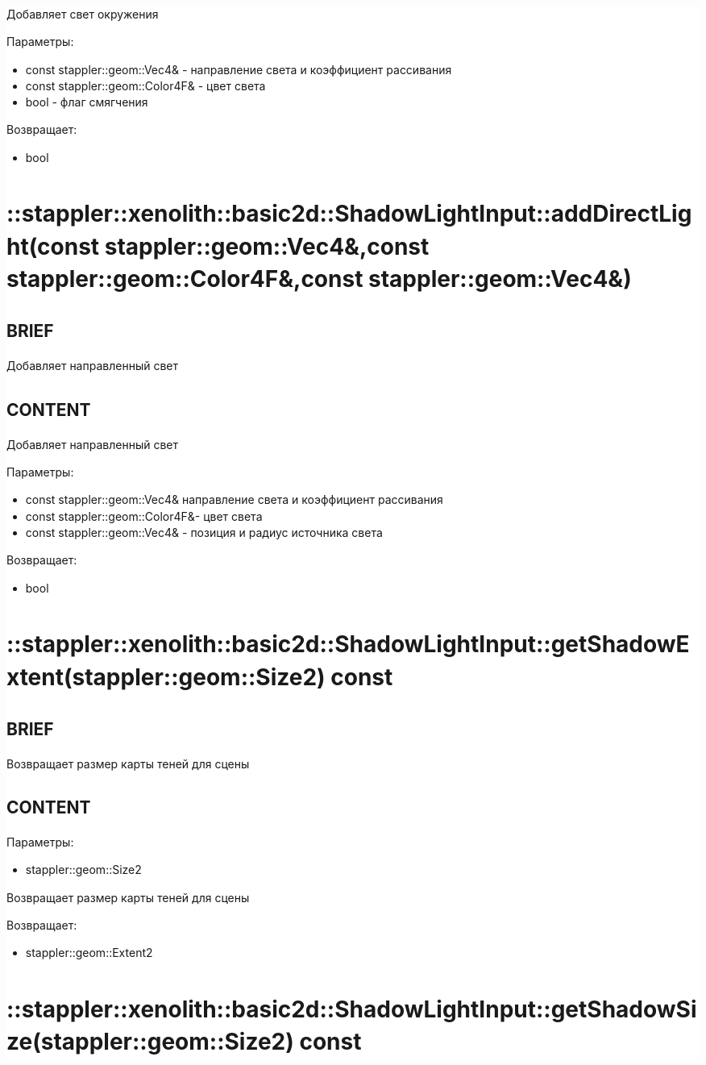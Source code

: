 Добавляет свет окружения

Параметры:
* const stappler::geom::Vec4& - направление света и коэффициент рассивания
* const stappler::geom::Color4F& - цвет света
* bool - флаг смягчения

Возвращает:
* bool

# ::stappler::xenolith::basic2d::ShadowLightInput::addDirectLight(const stappler::geom::Vec4&,const stappler::geom::Color4F&,const stappler::geom::Vec4&)

## BRIEF

Добавляет направленный свет

## CONTENT

Добавляет направленный свет

Параметры:
* const stappler::geom::Vec4&  направление света и коэффициент рассивания
* const stappler::geom::Color4F&- цвет света
* const stappler::geom::Vec4& - позиция и радиус источника света

Возвращает:
* bool

# ::stappler::xenolith::basic2d::ShadowLightInput::getShadowExtent(stappler::geom::Size2) const

## BRIEF

Возвращает размер карты теней для сцены

## CONTENT

Параметры:
* stappler::geom::Size2

Возвращает размер карты теней для сцены

Возвращает:
* stappler::geom::Extent2

# ::stappler::xenolith::basic2d::ShadowLightInput::getShadowSize(stappler::geom::Size2) const
